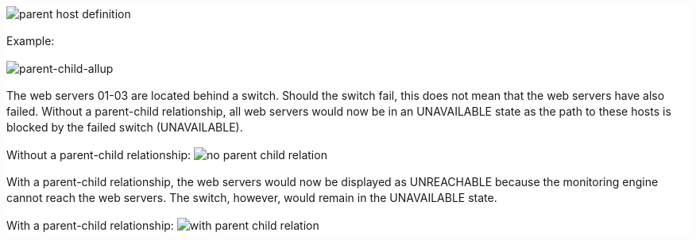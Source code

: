 ![parent host definition](/images/hosts-parenthost.png)

Example:

![parent-child-allup](/images/parent-child-all-up.png)

The web servers 01-03 are located behind a switch. Should the switch fail, this does not mean that the web servers have
also failed. Without a parent-child relationship, all web servers would now be in an UNAVAILABLE state as the path to
these hosts is blocked by the failed switch (UNAVAILABLE).

Without a parent-child relationship:
![no parent child relation](/images/no-parent-child-all-down.png)

With a parent-child relationship, the web servers would now be displayed as UNREACHABLE because the monitoring engine
cannot reach the web servers. The switch, however, would remain in the UNAVAILABLE state.

With a parent-child relationship:
![with parent child relation](/images/with-parent-child-unreachable.png)
